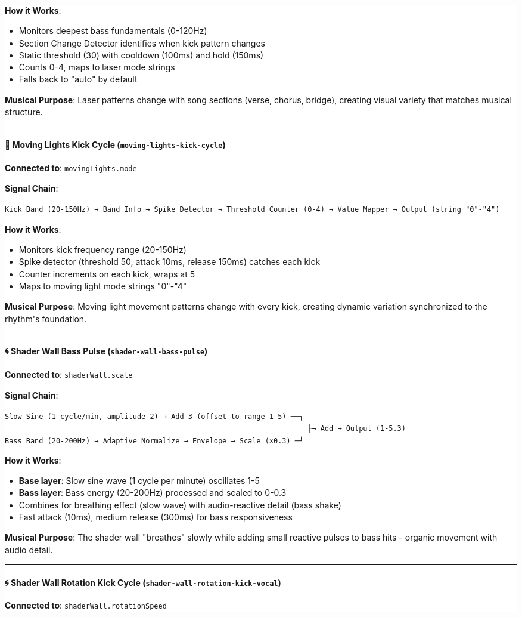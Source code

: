 **How it Works**:
- Monitors deepest bass fundamentals (0-120Hz)
- Section Change Detector identifies when kick pattern changes
- Static threshold (30) with cooldown (100ms) and hold (150ms)
- Counts 0-4, maps to laser mode strings
- Falls back to "auto" by default

**Musical Purpose**: Laser patterns change with song sections (verse, chorus, bridge), creating visual variety that matches musical structure.

---

#### 🎤 Moving Lights Kick Cycle (`moving-lights-kick-cycle`)
**Connected to**: `movingLights.mode`

**Signal Chain**:
```
Kick Band (20-150Hz) → Band Info → Spike Detector → Threshold Counter (0-4) → Value Mapper → Output (string "0"-"4")
```

**How it Works**:
- Monitors kick frequency range (20-150Hz)
- Spike detector (threshold 50, attack 10ms, release 150ms) catches each kick
- Counter increments on each kick, wraps at 5
- Maps to moving light mode strings "0"-"4"

**Musical Purpose**: Moving light movement patterns change with every kick, creating dynamic variation synchronized to the rhythm's foundation.

---

#### 🌀 Shader Wall Bass Pulse (`shader-wall-bass-pulse`)
**Connected to**: `shaderWall.scale`

**Signal Chain**:
```
Slow Sine (1 cycle/min, amplitude 2) → Add 3 (offset to range 1-5) ──┐
                                                                       ├→ Add → Output (1-5.3)
Bass Band (20-200Hz) → Adaptive Normalize → Envelope → Scale (×0.3) ─┘
```

**How it Works**:
- **Base layer**: Slow sine wave (1 cycle per minute) oscillates 1-5
- **Bass layer**: Bass energy (20-200Hz) processed and scaled to 0-0.3
- Combines for breathing effect (slow wave) with audio-reactive detail (bass shake)
- Fast attack (10ms), medium release (300ms) for bass responsiveness

**Musical Purpose**: The shader wall "breathes" slowly while adding small reactive pulses to bass hits - organic movement with audio detail.

---

#### 🌀 Shader Wall Rotation Kick Cycle (`shader-wall-rotation-kick-vocal`)
**Connected to**: `shaderWall.rotationSpeed`
